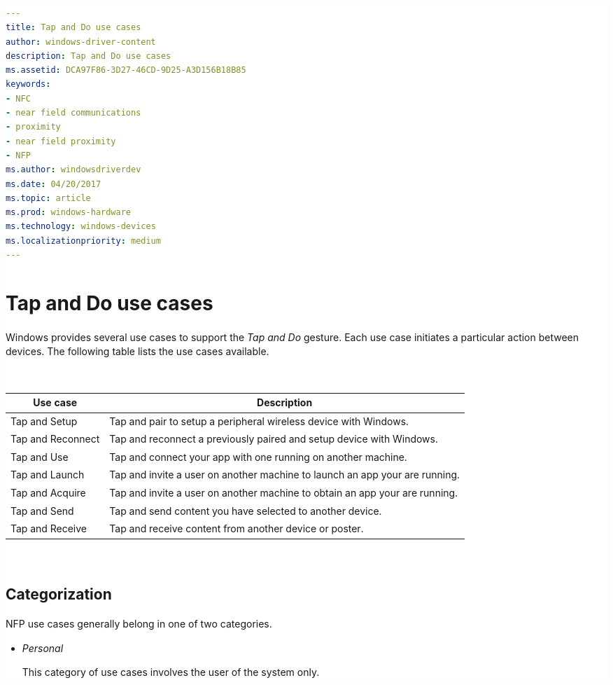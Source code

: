 ```yaml
---
title: Tap and Do use cases
author: windows-driver-content
description: Tap and Do use cases
ms.assetid: DCA97F86-3D27-46CD-9D25-A3D156B18B85
keywords:
- NFC
- near field communications
- proximity
- near field proximity
- NFP
ms.author: windowsdriverdev
ms.date: 04/20/2017
ms.topic: article
ms.prod: windows-hardware
ms.technology: windows-devices
ms.localizationpriority: medium
---
```


# Tap and Do use cases


Windows provides several use cases to support the *Tap and Do* gesture. Each use case initiates a particular action between devices. The following table lists the use cases available.

 

| Use case          | Description                                                                 |
|-------------------|-----------------------------------------------------------------------------|
| Tap and Setup     | Tap and pair to setup a peripheral wireless device with Windows.            |
| Tap and Reconnect | Tap and reconnect a previously paired and setup device with Windows.        |
| Tap and Use       | Tap and connect your app with one running on another machine.               |
| Tap and Launch    | Tap and invite a user on another machine to launch an app your are running. |
| Tap and Acquire   | Tap and invite a user on another machine to obtain an app your are running. |
| Tap and Send      | Tap and send content you have selected to another device.                   |
| Tap and Receive   | Tap and receive content from another device or poster.                      |

 

## Categorization


NFP use cases generally belong in one of two categories.

-   *Personal*

    This category of use cases involves the user of the system only.
